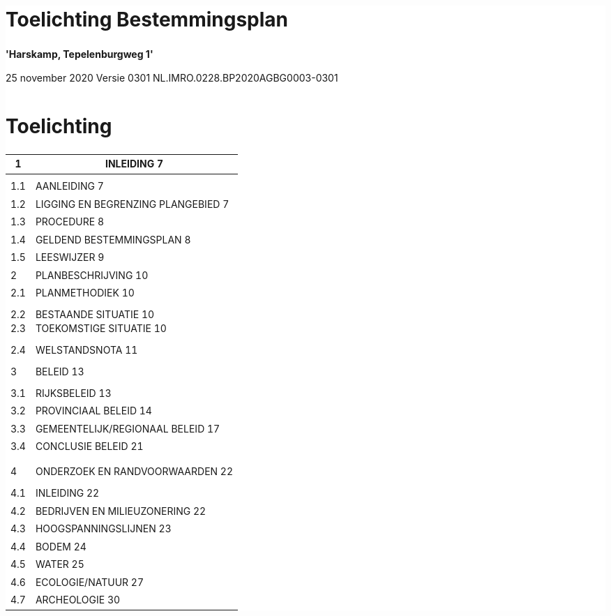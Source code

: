 # **Toelichting Bestemmingsplan**

**'Harskamp, Tepelenburgweg 1'**

25 november 2020 Versie 0301 NL.IMRO.0228.BP2020AGBG0003-0301

# Toelichting

| 1          | INLEIDING 7                                       |
|------------|---------------------------------------------------|
|            |                                                   |
| 1.1        | AANLEIDING  7                                     |
| 1.2        | LIGGING EN BEGRENZING PLANGEBIED 7                |
| 1.3        | PROCEDURE 8                                       |
| 1.4        | GELDEND BESTEMMINGSPLAN 8                         |
| 1.5        | LEESWIJZER  9                                     |
| 2          | PLANBESCHRIJVING  10                              |
| 2.1        | PLANMETHODIEK  10                                 |
|            |                                                   |
| 2.2<br>2.3 | BESTAANDE SITUATIE  10<br>TOEKOMSTIGE SITUATIE 10 |
|            |                                                   |
| 2.4        | WELSTANDSNOTA  11                                 |
|            |                                                   |
| 3          | BELEID 13                                         |
|            |                                                   |
| 3.1        | RIJKSBELEID 13                                    |
| 3.2        | PROVINCIAAL BELEID 14                             |
| 3.3        | GEMEENTELIJK/REGIONAAL BELEID 17                  |
| 3.4        | CONCLUSIE BELEID 21                               |
|            |                                                   |
|            |                                                   |
| 4          | ONDERZOEK EN RANDVOORWAARDEN 22                   |
|            |                                                   |
| 4.1        | INLEIDING  22                                     |
| 4.2        | BEDRIJVEN EN MILIEUZONERING  22                   |
| 4.3        | HOOGSPANNINGSLIJNEN 23                            |
| 4.4        | BODEM  24                                         |
| 4.5        | WATER 25                                          |
| 4.6        | ECOLOGIE/NATUUR  27                               |
| 4.7        | ARCHEOLOGIE  30                                   |